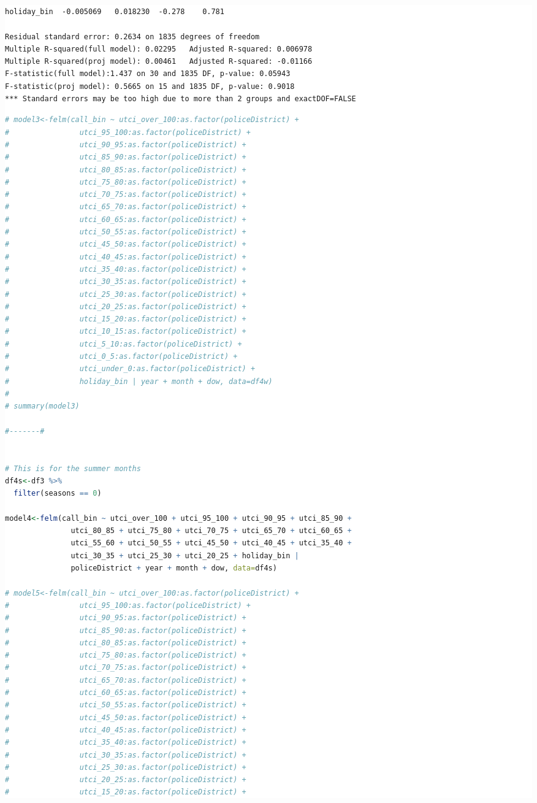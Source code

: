     holiday_bin  -0.005069   0.018230  -0.278    0.781

    Residual standard error: 0.2634 on 1835 degrees of freedom
    Multiple R-squared(full model): 0.02295   Adjusted R-squared: 0.006978 
    Multiple R-squared(proj model): 0.00461   Adjusted R-squared: -0.01166 
    F-statistic(full model):1.437 on 30 and 1835 DF, p-value: 0.05943 
    F-statistic(proj model): 0.5665 on 15 and 1835 DF, p-value: 0.9018 
    *** Standard errors may be too high due to more than 2 groups and exactDOF=FALSE

``` r
# model3<-felm(call_bin ~ utci_over_100:as.factor(policeDistrict) + 
#                utci_95_100:as.factor(policeDistrict) + 
#                utci_90_95:as.factor(policeDistrict) + 
#                utci_85_90:as.factor(policeDistrict) + 
#                utci_80_85:as.factor(policeDistrict) +
#                utci_75_80:as.factor(policeDistrict) + 
#                utci_70_75:as.factor(policeDistrict) + 
#                utci_65_70:as.factor(policeDistrict) + 
#                utci_60_65:as.factor(policeDistrict) + 
#                utci_50_55:as.factor(policeDistrict) + 
#                utci_45_50:as.factor(policeDistrict) + 
#                utci_40_45:as.factor(policeDistrict) + 
#                utci_35_40:as.factor(policeDistrict) + 
#                utci_30_35:as.factor(policeDistrict) + 
#                utci_25_30:as.factor(policeDistrict) + 
#                utci_20_25:as.factor(policeDistrict) + 
#                utci_15_20:as.factor(policeDistrict) + 
#                utci_10_15:as.factor(policeDistrict) + 
#                utci_5_10:as.factor(policeDistrict) + 
#                utci_0_5:as.factor(policeDistrict) + 
#                utci_under_0:as.factor(policeDistrict) + 
#                holiday_bin | year + month + dow, data=df4w)
# 
# summary(model3)

#-------#


# This is for the summer months
df4s<-df3 %>%
  filter(seasons == 0)

model4<-felm(call_bin ~ utci_over_100 + utci_95_100 + utci_90_95 + utci_85_90 +
               utci_80_85 + utci_75_80 + utci_70_75 + utci_65_70 + utci_60_65 +
               utci_55_60 + utci_50_55 + utci_45_50 + utci_40_45 + utci_35_40 +
               utci_30_35 + utci_25_30 + utci_20_25 + holiday_bin |
               policeDistrict + year + month + dow, data=df4s)

# model5<-felm(call_bin ~ utci_over_100:as.factor(policeDistrict) + 
#                utci_95_100:as.factor(policeDistrict) + 
#                utci_90_95:as.factor(policeDistrict) + 
#                utci_85_90:as.factor(policeDistrict) + 
#                utci_80_85:as.factor(policeDistrict) +
#                utci_75_80:as.factor(policeDistrict) + 
#                utci_70_75:as.factor(policeDistrict) + 
#                utci_65_70:as.factor(policeDistrict) + 
#                utci_60_65:as.factor(policeDistrict) + 
#                utci_50_55:as.factor(policeDistrict) + 
#                utci_45_50:as.factor(policeDistrict) + 
#                utci_40_45:as.factor(policeDistrict) + 
#                utci_35_40:as.factor(policeDistrict) + 
#                utci_30_35:as.factor(policeDistrict) + 
#                utci_25_30:as.factor(policeDistrict) + 
#                utci_20_25:as.factor(policeDistrict) + 
#                utci_15_20:as.factor(policeDistrict) + 
```